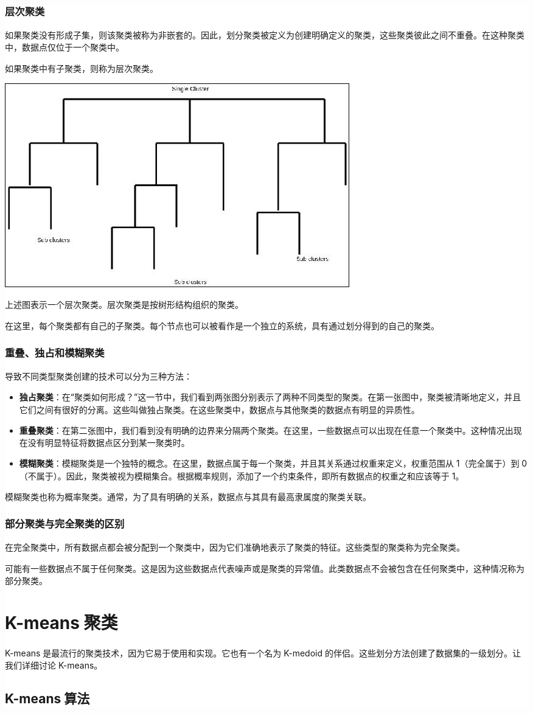 ### 层次聚类

如果聚类没有形成子集，则该聚类被称为非嵌套的。因此，划分聚类被定义为创建明确定义的聚类，这些聚类彼此之间不重叠。在这种聚类中，数据点仅位于一个聚类中。

如果聚类中有子聚类，则称为层次聚类。

![层次聚类](img/B05321_07_03.jpg)

上述图表示一个层次聚类。层次聚类是按树形结构组织的聚类。

在这里，每个聚类都有自己的子聚类。每个节点也可以被看作是一个独立的系统，具有通过划分得到的自己的聚类。

### 重叠、独占和模糊聚类

导致不同类型聚类创建的技术可以分为三种方法：

+   **独占聚类**：在“聚类如何形成？”这一节中，我们看到两张图分别表示了两种不同类型的聚类。在第一张图中，聚类被清晰地定义，并且它们之间有很好的分离。这些叫做独占聚类。在这些聚类中，数据点与其他聚类的数据点有明显的异质性。

+   **重叠聚类**：在第二张图中，我们看到没有明确的边界来分隔两个聚类。在这里，一些数据点可以出现在任意一个聚类中。这种情况出现在没有明显特征将数据点区分到某一聚类时。

+   **模糊聚类**：模糊聚类是一个独特的概念。在这里，数据点属于每一个聚类，并且其关系通过权重来定义，权重范围从 1（完全属于）到 0（不属于）。因此，聚类被视为模糊集合。根据概率规则，添加了一个约束条件，即所有数据点的权重之和应该等于 1。

模糊聚类也称为概率聚类。通常，为了具有明确的关系，数据点与其具有最高隶属度的聚类关联。

### 部分聚类与完全聚类的区别

在完全聚类中，所有数据点都会被分配到一个聚类中，因为它们准确地表示了聚类的特征。这些类型的聚类称为完全聚类。

可能有一些数据点不属于任何聚类。这是因为这些数据点代表噪声或是聚类的异常值。此类数据点不会被包含在任何聚类中，这种情况称为部分聚类。

# K-means 聚类

K-means 是最流行的聚类技术，因为它易于使用和实现。它也有一个名为 K-medoid 的伴侣。这些划分方法创建了数据集的一级划分。让我们详细讨论 K-means。

## K-means 算法
